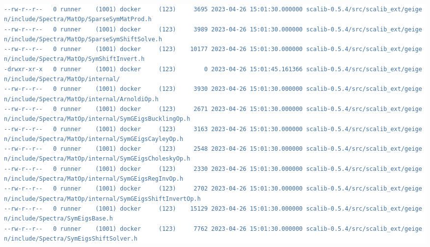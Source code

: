 ```diff
--rw-r--r--   0 runner    (1001) docker     (123)     3695 2023-04-26 15:01:30.000000 scalib-0.5.4/src/scalib_ext/geigen/include/Spectra/MatOp/SparseSymMatProd.h
--rw-r--r--   0 runner    (1001) docker     (123)     3989 2023-04-26 15:01:30.000000 scalib-0.5.4/src/scalib_ext/geigen/include/Spectra/MatOp/SparseSymShiftSolve.h
--rw-r--r--   0 runner    (1001) docker     (123)    10177 2023-04-26 15:01:30.000000 scalib-0.5.4/src/scalib_ext/geigen/include/Spectra/MatOp/SymShiftInvert.h
-drwxr-xr-x   0 runner    (1001) docker     (123)        0 2023-04-26 15:01:45.161366 scalib-0.5.4/src/scalib_ext/geigen/include/Spectra/MatOp/internal/
--rw-r--r--   0 runner    (1001) docker     (123)     3930 2023-04-26 15:01:30.000000 scalib-0.5.4/src/scalib_ext/geigen/include/Spectra/MatOp/internal/ArnoldiOp.h
--rw-r--r--   0 runner    (1001) docker     (123)     2671 2023-04-26 15:01:30.000000 scalib-0.5.4/src/scalib_ext/geigen/include/Spectra/MatOp/internal/SymGEigsBucklingOp.h
--rw-r--r--   0 runner    (1001) docker     (123)     3163 2023-04-26 15:01:30.000000 scalib-0.5.4/src/scalib_ext/geigen/include/Spectra/MatOp/internal/SymGEigsCayleyOp.h
--rw-r--r--   0 runner    (1001) docker     (123)     2548 2023-04-26 15:01:30.000000 scalib-0.5.4/src/scalib_ext/geigen/include/Spectra/MatOp/internal/SymGEigsCholeskyOp.h
--rw-r--r--   0 runner    (1001) docker     (123)     2330 2023-04-26 15:01:30.000000 scalib-0.5.4/src/scalib_ext/geigen/include/Spectra/MatOp/internal/SymGEigsRegInvOp.h
--rw-r--r--   0 runner    (1001) docker     (123)     2702 2023-04-26 15:01:30.000000 scalib-0.5.4/src/scalib_ext/geigen/include/Spectra/MatOp/internal/SymGEigsShiftInvertOp.h
--rw-r--r--   0 runner    (1001) docker     (123)    15129 2023-04-26 15:01:30.000000 scalib-0.5.4/src/scalib_ext/geigen/include/Spectra/SymEigsBase.h
--rw-r--r--   0 runner    (1001) docker     (123)     7762 2023-04-26 15:01:30.000000 scalib-0.5.4/src/scalib_ext/geigen/include/Spectra/SymEigsShiftSolver.h
